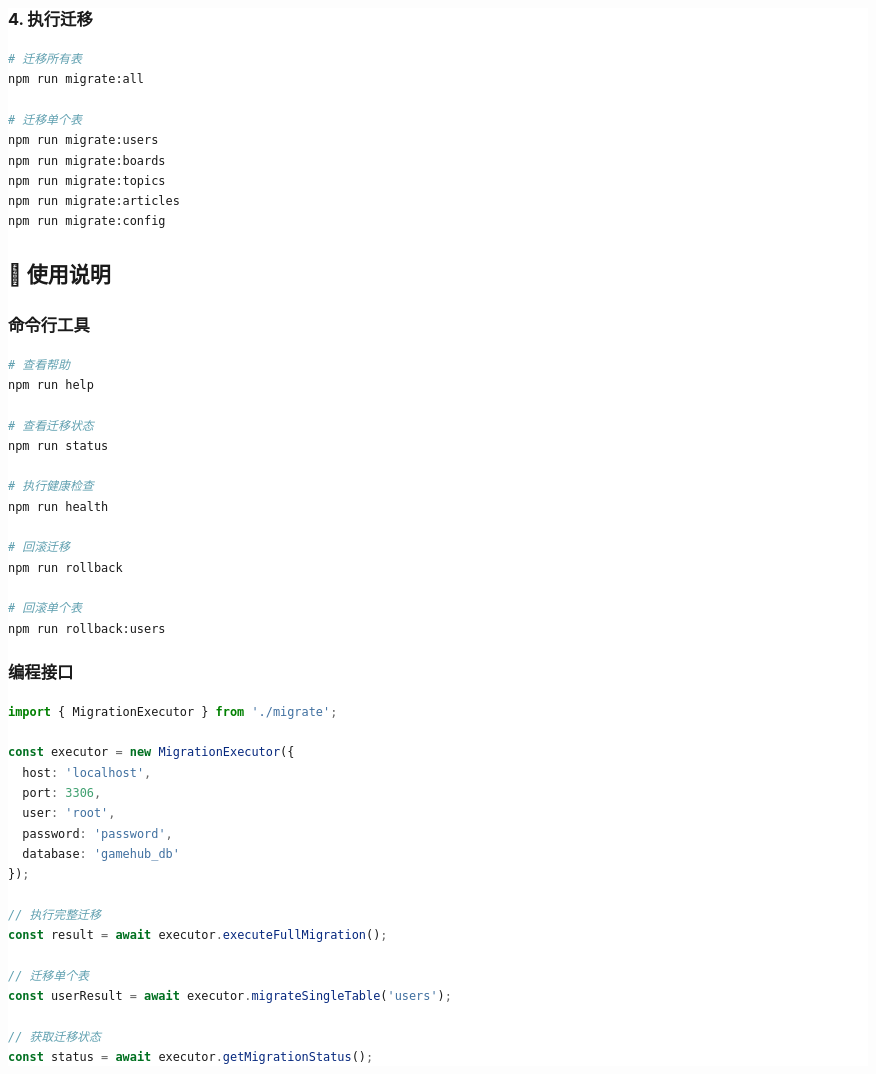 ### 4. 执行迁移

```bash
# 迁移所有表
npm run migrate:all

# 迁移单个表
npm run migrate:users
npm run migrate:boards
npm run migrate:topics
npm run migrate:articles
npm run migrate:config
```

## 📖 使用说明

### 命令行工具

```bash
# 查看帮助
npm run help

# 查看迁移状态
npm run status

# 执行健康检查
npm run health

# 回滚迁移
npm run rollback

# 回滚单个表
npm run rollback:users
```

### 编程接口

```typescript
import { MigrationExecutor } from './migrate';

const executor = new MigrationExecutor({
  host: 'localhost',
  port: 3306,
  user: 'root',
  password: 'password',
  database: 'gamehub_db'
});

// 执行完整迁移
const result = await executor.executeFullMigration();

// 迁移单个表
const userResult = await executor.migrateSingleTable('users');

// 获取迁移状态
const status = await executor.getMigrationStatus();
```
